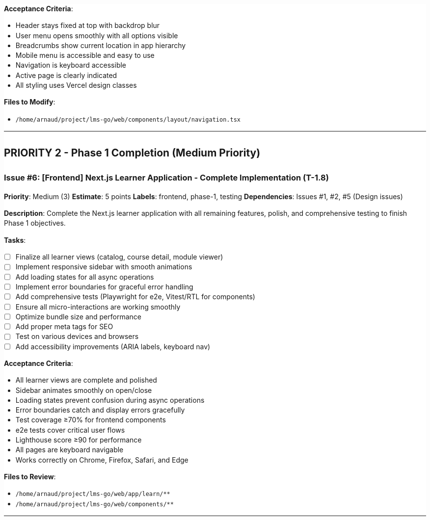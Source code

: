 **Acceptance Criteria**:
- Header stays fixed at top with backdrop blur
- User menu opens smoothly with all options visible
- Breadcrumbs show current location in app hierarchy
- Mobile menu is accessible and easy to use
- Navigation is keyboard accessible
- Active page is clearly indicated
- All styling uses Vercel design classes

**Files to Modify**:
- `/home/arnaud/project/lms-go/web/components/layout/navigation.tsx`

---

## PRIORITY 2 - Phase 1 Completion (Medium Priority)

### Issue #6: [Frontend] Next.js Learner Application - Complete Implementation (T-1.8)

**Priority**: Medium (3)
**Estimate**: 5 points
**Labels**: frontend, phase-1, testing
**Dependencies**: Issues #1, #2, #5 (Design issues)

**Description**:
Complete the Next.js learner application with all remaining features, polish, and comprehensive testing to finish Phase 1 objectives.

**Tasks**:
- [ ] Finalize all learner views (catalog, course detail, module viewer)
- [ ] Implement responsive sidebar with smooth animations
- [ ] Add loading states for all async operations
- [ ] Implement error boundaries for graceful error handling
- [ ] Add comprehensive tests (Playwright for e2e, Vitest/RTL for components)
- [ ] Ensure all micro-interactions are working smoothly
- [ ] Optimize bundle size and performance
- [ ] Add proper meta tags for SEO
- [ ] Test on various devices and browsers
- [ ] Add accessibility improvements (ARIA labels, keyboard nav)

**Acceptance Criteria**:
- All learner views are complete and polished
- Sidebar animates smoothly on open/close
- Loading states prevent confusion during async operations
- Error boundaries catch and display errors gracefully
- Test coverage ≥70% for frontend components
- e2e tests cover critical user flows
- Lighthouse score ≥90 for performance
- All pages are keyboard navigable
- Works correctly on Chrome, Firefox, Safari, and Edge

**Files to Review**:
- `/home/arnaud/project/lms-go/web/app/learn/**`
- `/home/arnaud/project/lms-go/web/components/**`

---